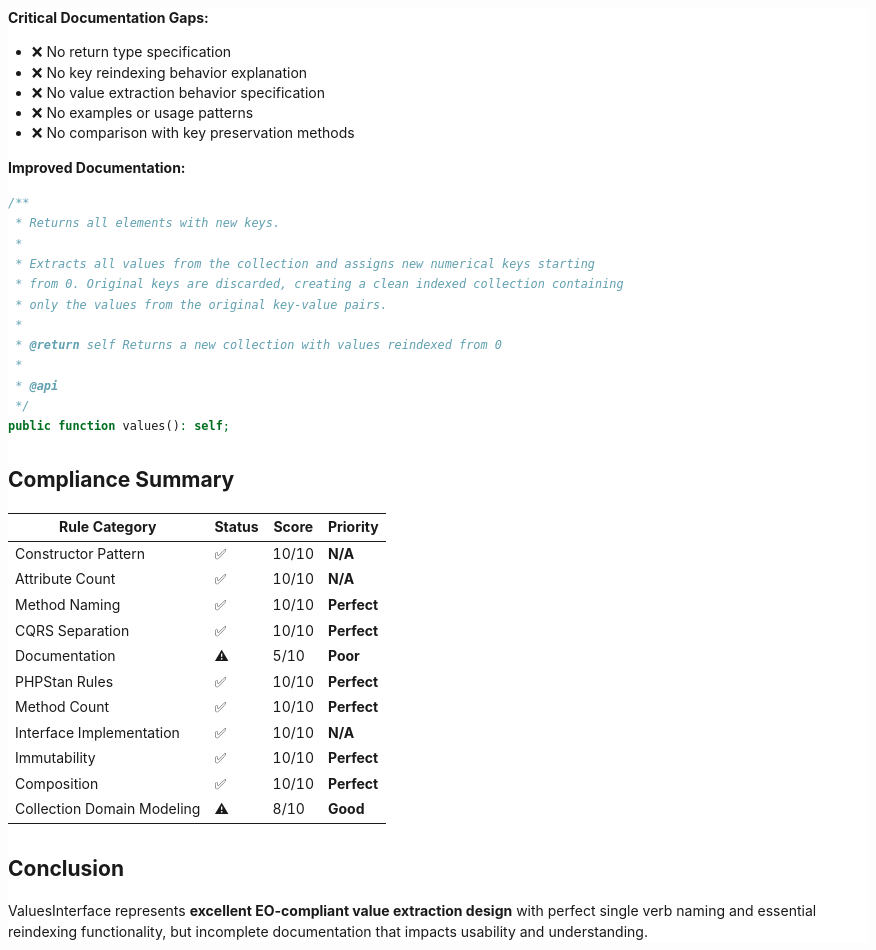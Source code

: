 **Critical Documentation Gaps:**
- ❌ No return type specification
- ❌ No key reindexing behavior explanation
- ❌ No value extraction behavior specification
- ❌ No examples or usage patterns
- ❌ No comparison with key preservation methods

**Improved Documentation:**
```php
/**
 * Returns all elements with new keys.
 *
 * Extracts all values from the collection and assigns new numerical keys starting
 * from 0. Original keys are discarded, creating a clean indexed collection containing
 * only the values from the original key-value pairs.
 *
 * @return self Returns a new collection with values reindexed from 0
 *
 * @api
 */
public function values(): self;
```

## Compliance Summary

| Rule Category | Status | Score | Priority |
|---------------|--------|-------|----------|
| Constructor Pattern | ✅ | 10/10 | **N/A** |
| Attribute Count | ✅ | 10/10 | **N/A** |
| Method Naming | ✅ | 10/10 | **Perfect** |
| CQRS Separation | ✅ | 10/10 | **Perfect** |
| Documentation | ⚠️ | 5/10 | **Poor** |
| PHPStan Rules | ✅ | 10/10 | **Perfect** |
| Method Count | ✅ | 10/10 | **Perfect** |
| Interface Implementation | ✅ | 10/10 | **N/A** |
| Immutability | ✅ | 10/10 | **Perfect** |
| Composition | ✅ | 10/10 | **Perfect** |
| Collection Domain Modeling | ⚠️ | 8/10 | **Good** |

## Conclusion

ValuesInterface represents **excellent EO-compliant value extraction design** with perfect single verb naming and essential reindexing functionality, but incomplete documentation that impacts usability and understanding.
